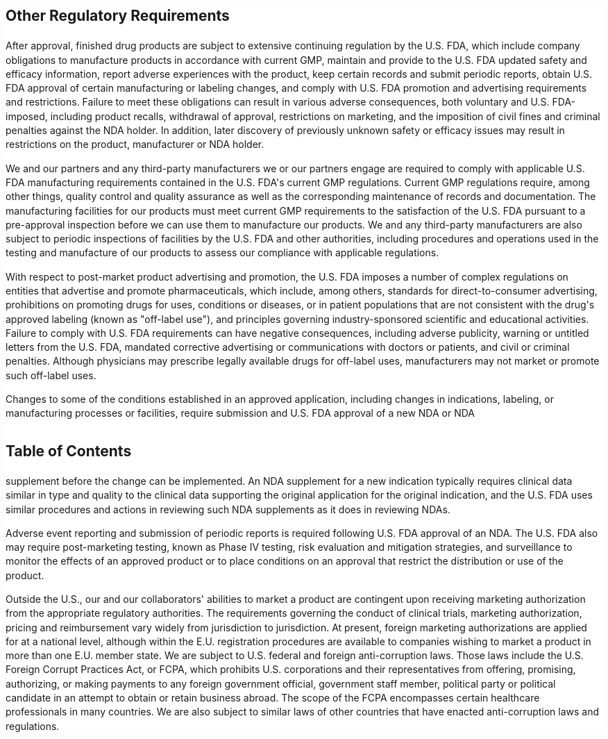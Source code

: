 ## Other Regulatory Requirements

After approval, finished drug products are subject to extensive continuing regulation by the U.S. FDA, which include company obligations to manufacture products in accordance with current GMP, maintain and provide to the U.S. FDA updated safety and efficacy information, report adverse experiences with the product, keep certain records and submit periodic reports, obtain U.S. FDA approval of certain manufacturing or labeling changes, and comply with U.S. FDA promotion and advertising requirements and restrictions. Failure to meet these obligations can result in various adverse consequences, both voluntary and U.S. FDA-imposed, including product recalls, withdrawal of approval, restrictions on marketing, and the imposition of civil fines and criminal penalties against the NDA holder. In addition, later discovery of previously unknown safety or efficacy issues may result in restrictions on the product, manufacturer or NDA holder.

We and our partners and any third-party manufacturers we or our partners engage are required to comply with applicable U.S. FDA manufacturing requirements contained in the U.S. FDA's current GMP regulations. Current GMP regulations require, among other things, quality control and quality assurance as well as the corresponding maintenance of records and documentation. The manufacturing facilities for our products must meet current GMP requirements to the satisfaction of the U.S. FDA pursuant to a pre-approval inspection before we can use them to manufacture our products. We and any third-party manufacturers are also subject to periodic inspections of facilities by the U.S. FDA and other authorities, including procedures and operations used in the testing and manufacture of our products to assess our compliance with applicable regulations.

With respect to post-market product advertising and promotion, the U.S. FDA imposes a number of complex regulations on entities that advertise and promote pharmaceuticals, which include, among others, standards for direct-to-consumer advertising, prohibitions on promoting drugs for uses, conditions or diseases, or in patient populations that are not consistent with the drug's approved labeling (known as "off-label use"), and principles governing industry-sponsored scientific and educational activities. Failure to comply with U.S. FDA requirements can have negative consequences, including adverse publicity, warning or untitled letters from the U.S. FDA, mandated corrective advertising or communications with doctors or patients, and civil or criminal penalties. Although physicians may prescribe legally available drugs for off-label uses, manufacturers may not market or promote such off-label uses.

Changes to some of the conditions established in an approved application, including changes in indications, labeling, or manufacturing processes or facilities, require submission and U.S. FDA approval of a new NDA or NDA

## Table of Contents

supplement before the change can be implemented. An NDA supplement for a new indication typically requires clinical data similar in type and quality to the clinical data supporting the original application for the original indication, and the U.S. FDA uses similar procedures and actions in reviewing such NDA supplements as it does in reviewing NDAs.

Adverse event reporting and submission of periodic reports is required following U.S. FDA approval of an NDA. The U.S. FDA also may require post-marketing testing, known as Phase IV testing, risk evaluation and mitigation strategies, and surveillance to monitor the effects of an approved product or to place conditions on an approval that restrict the distribution or use of the product.

Outside the U.S., our and our collaborators' abilities to market a product are contingent upon receiving marketing authorization from the appropriate regulatory authorities. The requirements governing the conduct of clinical trials, marketing authorization, pricing and reimbursement vary widely from jurisdiction to jurisdiction. At present, foreign marketing authorizations are applied for at a national level, although within the E.U. registration procedures are available to companies wishing to market a product in more than one E.U. member state. We are subject to U.S. federal and foreign anti-corruption laws. Those laws include the U.S. Foreign Corrupt Practices Act, or FCPA, which prohibits U.S. corporations and their representatives from offering, promising, authorizing, or making payments to any foreign government official, government staff member, political party or political candidate in an attempt to obtain or retain business abroad. The scope of the FCPA encompasses certain healthcare professionals in many countries. We are also subject to similar laws of other countries that have enacted anti-corruption laws and regulations.
